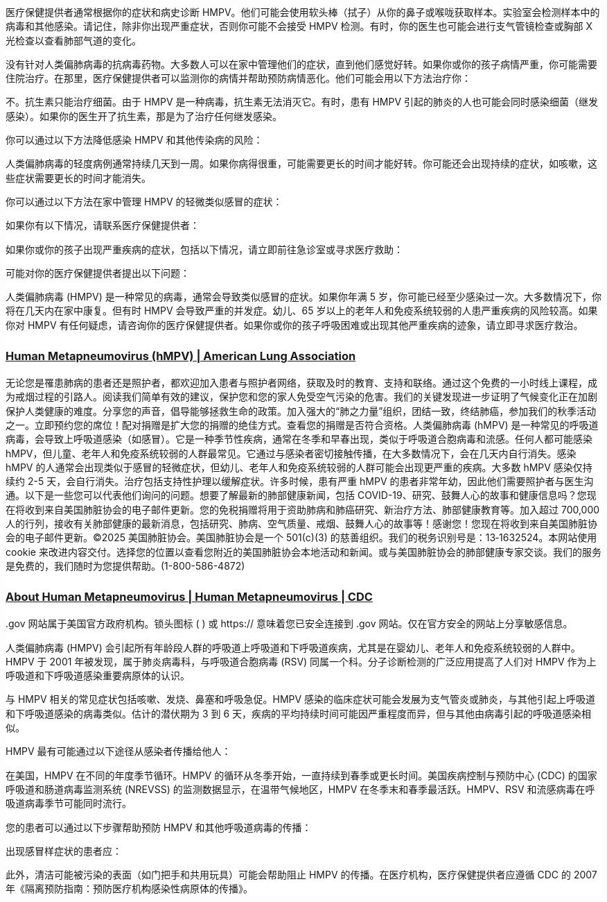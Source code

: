 医疗保健提供者通常根据你的症状和病史诊断 HMPV。他们可能会使用软头棒（拭子）从你的鼻子或喉咙获取样本。实验室会检测样本中的病毒和其他感染。请记住，除非你出现严重症状，否则你可能不会接受 HMPV 检测。有时，你的医生也可能会进行支气管镜检查或胸部 X 光检查以查看肺部气道的变化。

没有针对人类偏肺病毒的抗病毒药物。大多数人可以在家中管理他们的症状，直到他们感觉好转。如果你或你的孩子病情严重，你可能需要住院治疗。在那里，医疗保健提供者可以监测你的病情并帮助预防病情恶化。他们可能会用以下方法治疗你：

不。抗生素只能治疗细菌。由于 HMPV 是一种病毒，抗生素无法消灭它。有时，患有 HMPV 引起的肺炎的人也可能会同时感染细菌（继发感染）。如果你的医生开了抗生素，那是为了治疗任何继发感染。

你可以通过以下方法降低感染 HMPV 和其他传染病的风险：

人类偏肺病毒的轻度病例通常持续几天到一周。如果你病得很重，可能需要更长的时间才能好转。你可能还会出现持续的症状，如咳嗽，这些症状需要更长的时间才能消失。

你可以通过以下方法在家中管理 HMPV 的轻微类似感冒的症状：

如果你有以下情况，请联系医疗保健提供者：

如果你或你的孩子出现严重疾病的症状，包括以下情况，请立即前往急诊室或寻求医疗救助：

可能对你的医疗保健提供者提出以下问题：

人类偏肺病毒 (HMPV) 是一种常见的病毒，通常会导致类似感冒的症状。如果你年满 5 岁，你可能已经至少感染过一次。大多数情况下，你将在几天内在家中康复。但有时 HMPV 会导致严重的并发症。幼儿、65 岁以上的老年人和免疫系统较弱的人患严重疾病的风险较高。如果你对 HMPV 有任何疑虑，请咨询你的医疗保健提供者。如果你或你的孩子呼吸困难或出现其他严重疾病的迹象，请立即寻求医疗救治。

### [Human Metapneumovirus (hMPV) | American Lung Association](https://www.lung.org/lung-health-diseases/lung-disease-lookup/human-metapneumovirus-hmpv)

无论您是罹患肺病的患者还是照护者，都欢迎加入患者与照护者网络，获取及时的教育、支持和联络。通过这个免费的一小时线上课程，成为戒烟过程的引路人。阅读我们简单有效的建议，保护您和您的家人免受空气污染的危害。我们的关键发现进一步证明了气候变化正在加剧保护人类健康的难度。分享您的声音，倡导能够拯救生命的政策。加入强大的“肺之力量”组织，团结一致，终结肺癌，参加我们的秋季活动之一。立即预约您的席位！配对捐赠是扩大您的捐赠的绝佳方式。查看您的捐赠是否符合资格。人类偏肺病毒 (hMPV) 是一种常见的呼吸道病毒，会导致上呼吸道感染（如感冒）。它是一种季节性疾病，通常在冬季和早春出现，类似于呼吸道合胞病毒和流感。任何人都可能感染 hMPV，但儿童、老年人和免疫系统较弱的人群最常见。它通过与感染者密切接触传播，在大多数情况下，会在几天内自行消失。感染 hMPV 的人通常会出现类似于感冒的轻微症状，但幼儿、老年人和免疫系统较弱的人群可能会出现更严重的疾病。大多数 hMPV 感染仅持续约 2-5 天，会自行消失。治疗包括支持性护理以缓解症状。许多时候，患有严重 hMPV 的患者非常年幼，因此他们需要照护者与医生沟通。以下是一些您可以代表他们询问的问题。想要了解最新的肺部健康新闻，包括 COVID-19、研究、鼓舞人心的故事和健康信息吗？您现在将收到来自美国肺脏协会的电子邮件更新。您的免税捐赠将用于资助肺病和肺癌研究、新治疗方法、肺部健康教育等。加入超过 700,000 人的行列，接收有关肺部健康的最新消息，包括研究、肺病、空气质量、戒烟、鼓舞人心的故事等！感谢您！您现在将收到来自美国肺脏协会的电子邮件更新。©2025 美国肺脏协会。美国肺脏协会是一个 501(c)(3) 的慈善组织。我们的税务识别号是：13‑1632524。本网站使用 cookie 来改进内容交付。选择您的位置以查看您附近的美国肺脏协会本地活动和新闻。或与美国肺脏协会的肺部健康专家交谈。我们的服务是免费的，我们随时为您提供帮助。(1-800-586-4872)

### [About Human Metapneumovirus | Human Metapneumovirus | CDC](https://www.cdc.gov/human-metapneumovirus/about/index.html)

.gov 网站属于美国官方政府机构。锁头图标 ( ) 或 https:// 意味着您已安全连接到 .gov 网站。仅在官方安全的网站上分享敏感信息。

人类偏肺病毒 (HMPV) 会引起所有年龄段人群的呼吸道上呼吸道和下呼吸道疾病，尤其是在婴幼儿、老年人和免疫系统较弱的人群中。HMPV 于 2001 年被发现，属于肺炎病毒科，与呼吸道合胞病毒 (RSV) 同属一个科。分子诊断检测的广泛应用提高了人们对 HMPV 作为上呼吸道和下呼吸道感染重要病原体的认识。

与 HMPV 相关的常见症状包括咳嗽、发烧、鼻塞和呼吸急促。HMPV 感染的临床症状可能会发展为支气管炎或肺炎，与其他引起上呼吸道和下呼吸道感染的病毒类似。估计的潜伏期为 3 到 6 天，疾病的平均持续时间可能因严重程度而异，但与其他由病毒引起的呼吸道感染相似。

HMPV 最有可能通过以下途径从感染者传播给他人：

在美国，HMPV 在不同的年度季节循环。HMPV 的循环从冬季开始，一直持续到春季或更长时间。美国疾病控制与预防中心 (CDC) 的国家呼吸道和肠道病毒监测系统 (NREVSS) 的监测数据显示，在温带气候地区，HMPV 在冬季末和春季最活跃。HMPV、RSV 和流感病毒在呼吸道病毒季节可能同时流行。

您的患者可以通过以下步骤帮助预防 HMPV 和其他呼吸道病毒的传播：

出现感冒样症状的患者应：

此外，清洁可能被污染的表面（如门把手和共用玩具）可能会帮助阻止 HMPV 的传播。在医疗机构，医疗保健提供者应遵循 CDC 的 2007 年《隔离预防指南：预防医疗机构感染性病原体的传播》。

